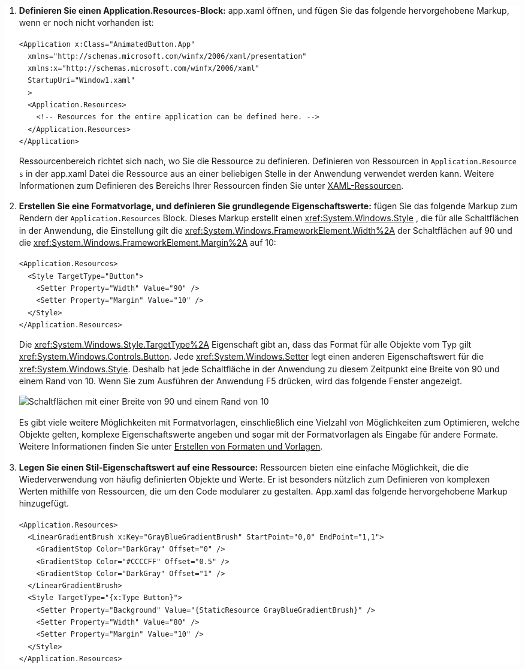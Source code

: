 1.  **Definieren Sie einen Application.Resources-Block:** app.xaml öffnen, und fügen Sie das folgende hervorgehobene Markup, wenn er noch nicht vorhanden ist:  
  
    ```xaml  
    <Application x:Class="AnimatedButton.App"  
      xmlns="http://schemas.microsoft.com/winfx/2006/xaml/presentation"  
      xmlns:x="http://schemas.microsoft.com/winfx/2006/xaml"  
      StartupUri="Window1.xaml"  
      >  
      <Application.Resources>
        <!-- Resources for the entire application can be defined here. -->
      </Application.Resources>  
    </Application>  
    ```  
  
     Ressourcenbereich richtet sich nach, wo Sie die Ressource zu definieren. Definieren von Ressourcen in `Application.Resources` in der app.xaml Datei die Ressource aus an einer beliebigen Stelle in der Anwendung verwendet werden kann. Weitere Informationen zum Definieren des Bereichs Ihrer Ressourcen finden Sie unter [XAML-Ressourcen](../../../../docs/framework/wpf/advanced/xaml-resources.md).  
  
2.  **Erstellen Sie eine Formatvorlage, und definieren Sie grundlegende Eigenschaftswerte:** fügen Sie das folgende Markup zum Rendern der `Application.Resources` Block. Dieses Markup erstellt einen <xref:System.Windows.Style> , die für alle Schaltflächen in der Anwendung, die Einstellung gilt die <xref:System.Windows.FrameworkElement.Width%2A> der Schaltflächen auf 90 und die <xref:System.Windows.FrameworkElement.Margin%2A> auf 10:  
  
    ```xaml  
    <Application.Resources>  
      <Style TargetType="Button">
        <Setter Property="Width" Value="90" />
        <Setter Property="Margin" Value="10" />
      </Style>  
    </Application.Resources>  
    ```  
  
     Die <xref:System.Windows.Style.TargetType%2A> Eigenschaft gibt an, dass das Format für alle Objekte vom Typ gilt <xref:System.Windows.Controls.Button>. Jede <xref:System.Windows.Setter> legt einen anderen Eigenschaftswert für die <xref:System.Windows.Style>. Deshalb hat jede Schaltfläche in der Anwendung zu diesem Zeitpunkt eine Breite von 90 und einem Rand von 10.  Wenn Sie zum Ausführen der Anwendung F5 drücken, wird das folgende Fenster angezeigt.  
  
     ![Schaltflächen mit einer Breite von 90 und einem Rand von 10](../../../../docs/framework/wpf/controls/media/custom-button-animatedbutton-2.gif "custom_button_AnimatedButton_2")  
  
     Es gibt viele weitere Möglichkeiten mit Formatvorlagen, einschließlich eine Vielzahl von Möglichkeiten zum Optimieren, welche Objekte gelten, komplexe Eigenschaftswerte angeben und sogar mit der Formatvorlagen als Eingabe für andere Formate. Weitere Informationen finden Sie unter [Erstellen von Formaten und Vorlagen](../../../../docs/framework/wpf/controls/styling-and-templating.md).  
  
3.  **Legen Sie einen Stil-Eigenschaftswert auf eine Ressource:** Ressourcen bieten eine einfache Möglichkeit, die die Wiederverwendung von häufig definierten Objekte und Werte. Er ist besonders nützlich zum Definieren von komplexen Werten mithilfe von Ressourcen, die um den Code modularer zu gestalten. App.xaml das folgende hervorgehobene Markup hinzugefügt.  
  
    ```xaml  
    <Application.Resources>  
      <LinearGradientBrush x:Key="GrayBlueGradientBrush" StartPoint="0,0" EndPoint="1,1">
        <GradientStop Color="DarkGray" Offset="0" />
        <GradientStop Color="#CCCCFF" Offset="0.5" />
        <GradientStop Color="DarkGray" Offset="1" />
      </LinearGradientBrush>  
      <Style TargetType="{x:Type Button}">  
        <Setter Property="Background" Value="{StaticResource GrayBlueGradientBrush}" />  
        <Setter Property="Width" Value="80" />  
        <Setter Property="Margin" Value="10" />  
      </Style>  
    </Application.Resources>  
    ```  